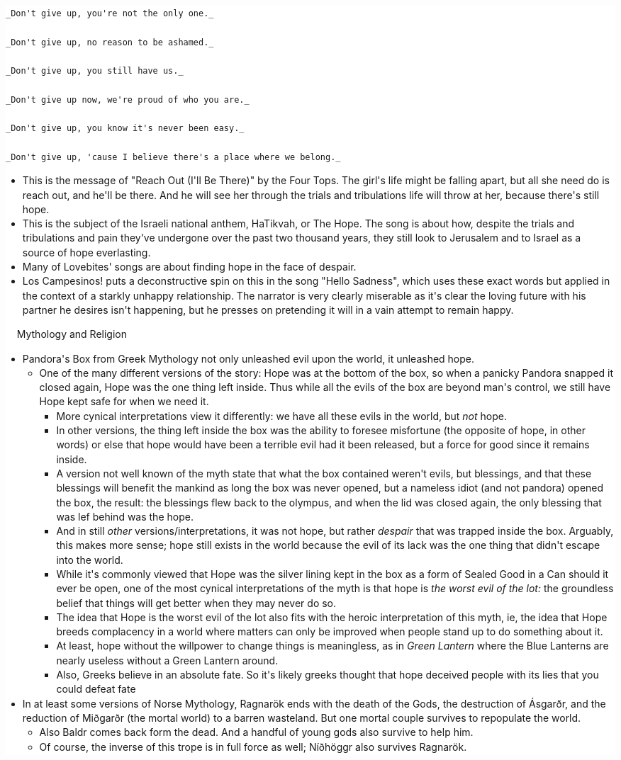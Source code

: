     _Don't give up, you're not the only one._
    
    _Don't give up, no reason to be ashamed._
    
    _Don't give up, you still have us._
    
    _Don't give up now, we're proud of who you are._
    
    _Don't give up, you know it's never been easy._
    
    _Don't give up, 'cause I believe there's a place where we belong._
    
-   This is the message of "Reach Out (I'll Be There)" by the Four Tops. The girl's life might be falling apart, but all she need do is reach out, and he'll be there. And he will see her through the trials and tribulations life will throw at her, because there's still hope.
-   This is the subject of the Israeli national anthem, HaTikvah, or The Hope. The song is about how, despite the trials and tribulations and pain they've undergone over the past two thousand years, they still look to Jerusalem and to Israel as a source of hope everlasting.
-   Many of Lovebites' songs are about finding hope in the face of despair.
-   Los Campesinos! puts a deconstructive spin on this in the song "Hello Sadness", which uses these exact words but applied in the context of a starkly unhappy relationship. The narrator is very clearly miserable as it's clear the loving future with his partner he desires isn't happening, but he presses on pretending it will in a vain attempt to remain happy.

    Mythology and Religion 

-   Pandora's Box from Greek Mythology not only unleashed evil upon the world, it unleashed hope.
    -   One of the many different versions of the story: Hope was at the bottom of the box, so when a panicky Pandora snapped it closed again, Hope was the one thing left inside. Thus while all the evils of the box are beyond man's control, we still have Hope kept safe for when we need it.
        -   More cynical interpretations view it differently: we have all these evils in the world, but _not_ hope.
        -   In other versions, the thing left inside the box was the ability to foresee misfortune (the opposite of hope, in other words) or else that hope would have been a terrible evil had it been released, but a force for good since it remains inside.
        -   A version not well known of the myth state that what the box contained weren't evils, but blessings, and that these blessings will benefit the mankind as long the box was never opened, but a nameless idiot (and not pandora) opened the box, the result: the blessings flew back to the olympus, and when the lid was closed again, the only blessing that was lef behind was the hope.
        -   And in still _other_ versions/interpretations, it was not hope, but rather _despair_ that was trapped inside the box. Arguably, this makes more sense; hope still exists in the world because the evil of its lack was the one thing that didn't escape into the world.
        -   While it's commonly viewed that Hope was the silver lining kept in the box as a form of Sealed Good in a Can should it ever be open, one of the most cynical interpretations of the myth is that hope is _the worst evil of the lot:_ the groundless belief that things will get better when they may never do so.
        -   The idea that Hope is the worst evil of the lot also fits with the heroic interpretation of this myth, ie, the idea that Hope breeds complacency in a world where matters can only be improved when people stand up to do something about it.
        -   At least, hope without the willpower to change things is meaningless, as in _Green Lantern_ where the Blue Lanterns are nearly useless without a Green Lantern around.
        -   Also, Greeks believe in an absolute fate. So it's likely greeks thought that hope deceived people with its lies that you could defeat fate
-   In at least some versions of Norse Mythology, Ragnarök ends with the death of the Gods, the destruction of Ásgarðr, and the reduction of Miðgarðr (the mortal world) to a barren wasteland. But one mortal couple survives to repopulate the world.
    -   Also Baldr comes back form the dead. And a handful of young gods also survive to help him.
    -   Of course, the inverse of this trope is in full force as well; Níðhöggr also survives Ragnarök.
